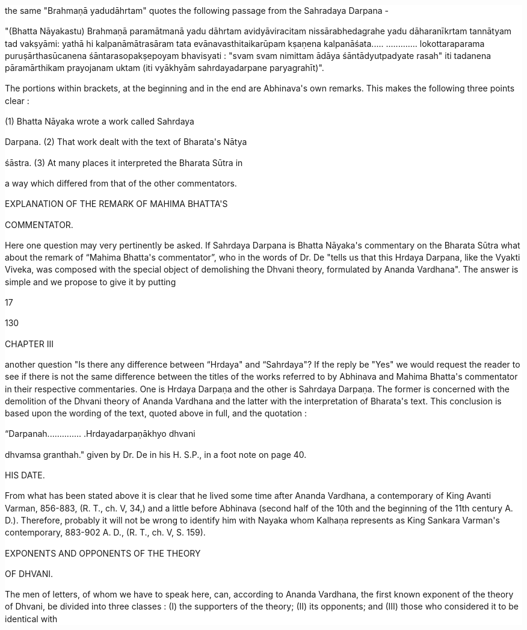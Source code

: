 the same "Brahmaṇā yadudāhrtam" quotes the following passage from the Sahradaya Darpana - 

"(Bhatta Nāyakastu) Brahmaṇā paramātmanā yadu dāhrtam avidyāviracitam nissārabhedagrahe yadu dāharanīkrtam tannātyam tad vakṣyāmi: yathā hi kalpanāmātrasāram tata evānavasthitaikarūpam kṣaṇena kalpanāśata..... ............. lokottaraparama puruṣārthasūcanena śāntarasopakṣepoyam bhavisyati : "svam svam nimittam ādāya śāntādyutpadyate rasah" iti tadanena pāramārthikam prayojanam uktam (iti vyākhyām sahrdayadarpane paryagrahīt)". 

The portions within brackets, at the beginning and in the end are Abhinava's own remarks. This makes the following three points clear : 

(1) Bhatta Nāyaka wrote a work called Sahrdaya 

Darpana. (2) That work dealt with the text of Bharata's Nātya 

śāstra. (3) At many places it interpreted the Bharata Sūtra in 

a way which differed from that of the other commentators. 

EXPLANATION OF THE REMARK OF MAHIMA BHATTA'S 

COMMENTATOR. 

Here one question may very pertinently be asked. If Sahrdaya Darpana is Bhatta Nāyaka's commentary on the Bharata Sūtra what about the remark of “Mahima Bhatta's commentator”, who in the words of Dr. De "tells us that this Hrdaya Darpana, like the Vyakti Viveka, was composed with the special object of demolishing the Dhvani theory, formulated by Ananda Vardhana". The answer is simple and we propose to give it by putting 

17 

130 

CHAPTER III 

another question "Is there any difference between “Hrdaya" and “Sahrdaya"? If the reply be "Yes" we would request the reader to see if there is not the same difference between the titles of the works referred to by Abhinava and Mahima Bhatta's commentator in their respective commentaries. One is Hrdaya Darpaṇa and the other is Sahrdaya Darpaṇa. The former is concerned with the demolition of the Dhvani theory of Ananda Vardhana and the latter with the interpretation of Bharata's text. This conclusion is based upon the wording of the text, quoted above in full, and the quotation : 

“Darpanah.............. .Hrdayadarpaṇākhyo dhvani 

dhvamsa granthah." given by Dr. De in his H. S.P., in a foot note on page 40. 

HIS DATE. 

From what has been stated above it is clear that he lived some time after Ananda Vardhana, a contemporary of King Avanti Varman, 856-883, (R. T., ch. V, 34,) and a little before Abhinava (second half of the 10th and the beginning of the 11th century A. D.). Therefore, probably it will not be wrong to identify him with Nayaka whom Kalhaṇa represents as King Sankara Varman's contemporary, 883-902 A. D., (R. T., ch. V, S. 159). 

EXPONENTS AND OPPONENTS OF THE THEORY 

OF DHVANI. 

The men of letters, of whom we have to speak here, can, according to Ananda Vardhana, the first known exponent of the theory of Dhvani, be divided into three classes : (I) the supporters of the theory; (II) its opponents; and (III) those who considered it to be identical with 
